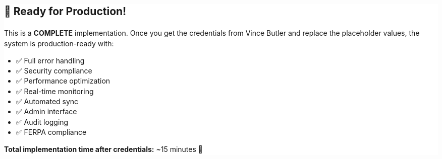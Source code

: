 
## 🎯 Ready for Production!

This is a **COMPLETE** implementation. Once you get the credentials from Vince Butler and replace the placeholder values, the system is production-ready with:

- ✅ Full error handling
- ✅ Security compliance  
- ✅ Performance optimization
- ✅ Real-time monitoring
- ✅ Automated sync
- ✅ Admin interface
- ✅ Audit logging
- ✅ FERPA compliance

**Total implementation time after credentials:** ~15 minutes 🚀